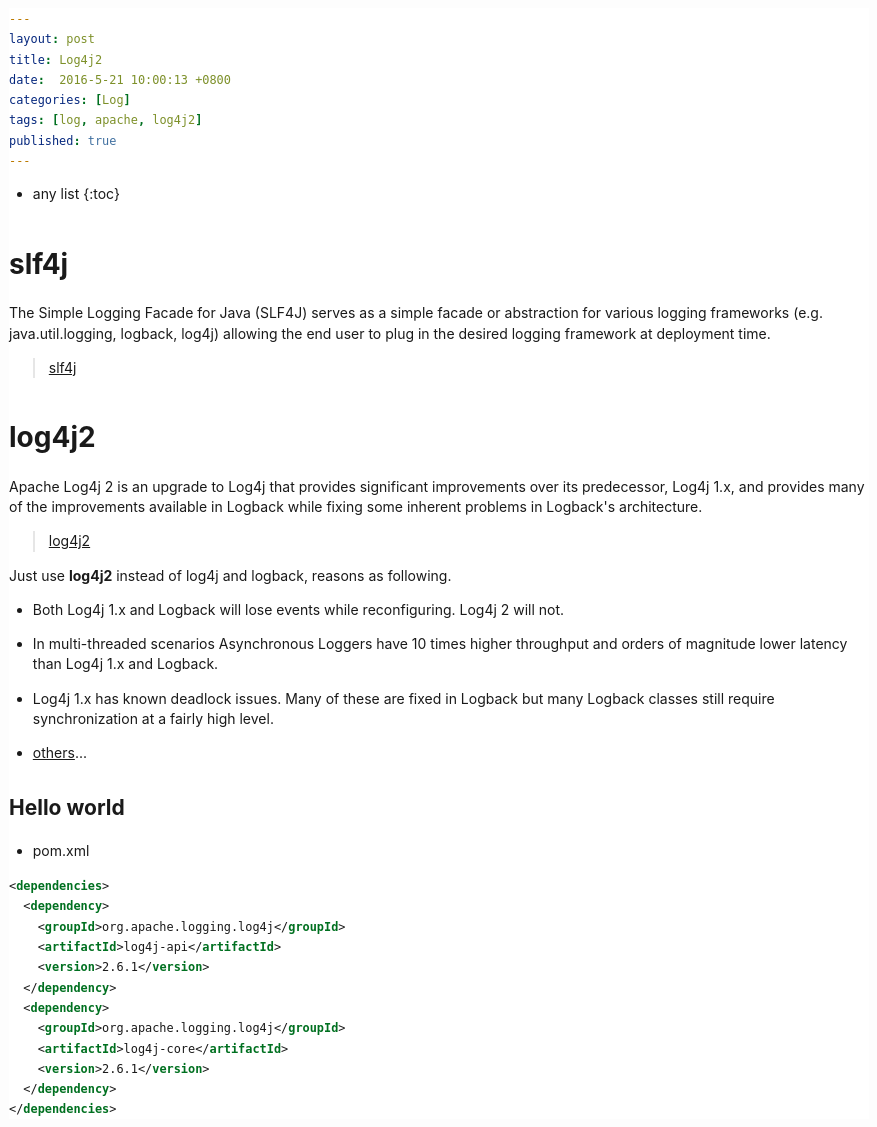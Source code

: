 ```yaml
---
layout: post
title: Log4j2
date:  2016-5-21 10:00:13 +0800
categories: [Log]
tags: [log, apache, log4j2]
published: true
---
```

* any list
{:toc}

# slf4j

The Simple Logging Facade for Java (SLF4J) serves as a simple facade or abstraction for various logging frameworks
(e.g. java.util.logging, logback, log4j) allowing the end user to plug in the desired logging framework at deployment time.


> [slf4j](http://www.slf4j.org/)


# log4j2

Apache Log4j 2 is an upgrade to Log4j that provides significant improvements over its predecessor, Log4j 1.x,
and provides many of the improvements available in Logback while fixing some inherent problems in Logback's architecture.

> [log4j2](http://logging.apache.org/log4j/2.x)

Just use **log4j2** instead of log4j and logback, reasons as following.

- Both Log4j 1.x and Logback will lose events while reconfiguring. Log4j 2 will not.

- In multi-threaded scenarios Asynchronous Loggers have 10 times higher throughput and
orders of magnitude lower latency than Log4j 1.x and Logback.

- Log4j 1.x has known deadlock issues. Many of these are fixed in Logback but
many Logback classes still require synchronization at a fairly high level.

- [others](http://logging.apache.org/log4j/2.x/manual/index.html)...

## Hello world

- pom.xml

```xml
<dependencies>
  <dependency>
    <groupId>org.apache.logging.log4j</groupId>
    <artifactId>log4j-api</artifactId>
    <version>2.6.1</version>
  </dependency>
  <dependency>
    <groupId>org.apache.logging.log4j</groupId>
    <artifactId>log4j-core</artifactId>
    <version>2.6.1</version>
  </dependency>
</dependencies>
```
